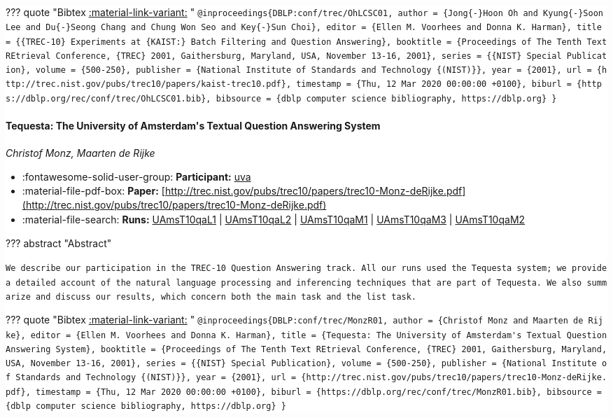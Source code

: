 ??? quote "Bibtex [:material-link-variant:](https://dblp.org/rec/conf/trec/OhLCSC01.bib) "
	```
	@inproceedings{DBLP:conf/trec/OhLCSC01,
		author = {Jong{-}Hoon Oh and Kyung{-}Soon Lee and Du{-}Seong Chang and Chung Won Seo and Key{-}Sun Choi},
		editor = {Ellen M. Voorhees and Donna K. Harman},
		title = {{TREC-10} Experiments at {KAIST:} Batch Filtering and Question Answering},
		booktitle = {Proceedings of The Tenth Text REtrieval Conference, {TREC} 2001, Gaithersburg, Maryland, USA, November 13-16, 2001},
		series = {{NIST} Special Publication},
		volume = {500-250},
		publisher = {National Institute of Standards and Technology {(NIST)}},
		year = {2001},
		url = {http://trec.nist.gov/pubs/trec10/papers/kaist-trec10.pdf},
		timestamp = {Thu, 12 Mar 2020 00:00:00 +0100},
		biburl = {https://dblp.org/rec/conf/trec/OhLCSC01.bib},
		bibsource = {dblp computer science bibliography, https://dblp.org}
	}
	```

#### Tequesta: The University of Amsterdam's Textual Question Answering  System

_Christof Monz, Maarten de Rijke_

- :fontawesome-solid-user-group: **Participant:** [uva](./qa/participants.md#uva)
- :material-file-pdf-box: **Paper:** [http://trec.nist.gov/pubs/trec10/papers/trec10-Monz-deRijke.pdf](http://trec.nist.gov/pubs/trec10/papers/trec10-Monz-deRijke.pdf)
- :material-file-search: **Runs:** [UAmsT10qaL1](./qa/runs.md#uamst10qal1) | [UAmsT10qaL2](./qa/runs.md#uamst10qal2) | [UAmsT10qaM1](./qa/runs.md#uamst10qam1) | [UAmsT10qaM3](./qa/runs.md#uamst10qam3) | [UAmsT10qaM2](./qa/runs.md#uamst10qam2)

??? abstract "Abstract"
	
	We describe our participation in the TREC-10 Question Answering track. All our runs used the Tequesta system; we provide a detailed account of the natural language processing and inferencing techniques that are part of Tequesta. We also summarize and discuss our results, which concern both the main task and the list task.
	

??? quote "Bibtex [:material-link-variant:](https://dblp.org/rec/conf/trec/MonzR01.bib) "
	```
	@inproceedings{DBLP:conf/trec/MonzR01,
		author = {Christof Monz and Maarten de Rijke},
		editor = {Ellen M. Voorhees and Donna K. Harman},
		title = {Tequesta: The University of Amsterdam's Textual Question Answering System},
		booktitle = {Proceedings of The Tenth Text REtrieval Conference, {TREC} 2001, Gaithersburg, Maryland, USA, November 13-16, 2001},
		series = {{NIST} Special Publication},
		volume = {500-250},
		publisher = {National Institute of Standards and Technology {(NIST)}},
		year = {2001},
		url = {http://trec.nist.gov/pubs/trec10/papers/trec10-Monz-deRijke.pdf},
		timestamp = {Thu, 12 Mar 2020 00:00:00 +0100},
		biburl = {https://dblp.org/rec/conf/trec/MonzR01.bib},
		bibsource = {dblp computer science bibliography, https://dblp.org}
	}
	```
